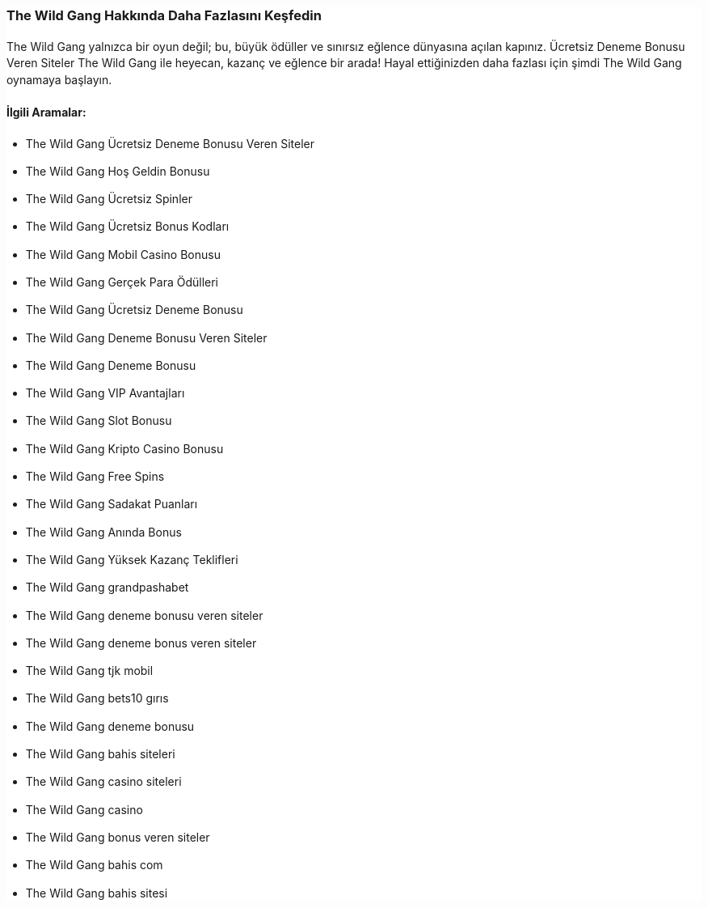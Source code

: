 ### The Wild Gang Hakkında Daha Fazlasını Keşfedin

The Wild Gang yalnızca bir oyun değil; bu, büyük ödüller ve sınırsız eğlence dünyasına açılan kapınız. Ücretsiz Deneme Bonusu Veren Siteler The Wild Gang ile heyecan, kazanç ve eğlence bir arada! Hayal ettiğinizden daha fazlası için şimdi The Wild Gang oynamaya başlayın.

#### İlgili Aramalar:
- The Wild Gang Ücretsiz Deneme Bonusu Veren Siteler

- The Wild Gang Hoş Geldin Bonusu  

- The Wild Gang Ücretsiz Spinler  

- The Wild Gang Ücretsiz Bonus Kodları  

- The Wild Gang Mobil Casino Bonusu  

- The Wild Gang Gerçek Para Ödülleri  

- The Wild Gang Ücretsiz Deneme Bonusu

- The Wild Gang Deneme Bonusu Veren Siteler

- The Wild Gang Deneme Bonusu

- The Wild Gang VIP Avantajları  

- The Wild Gang Slot Bonusu  

- The Wild Gang Kripto Casino Bonusu  

- The Wild Gang Free Spins  

- The Wild Gang Sadakat Puanları  

- The Wild Gang Anında Bonus  

- The Wild Gang Yüksek Kazanç Teklifleri  

- The Wild Gang grandpashabet

- The Wild Gang deneme bonusu veren siteler

- The Wild Gang deneme bonus veren siteler

- The Wild Gang tjk mobil

- The Wild Gang bets10 gırıs

- The Wild Gang deneme bonusu

- The Wild Gang bahis siteleri

- The Wild Gang casino siteleri

- The Wild Gang casino

- The Wild Gang bonus veren siteler

- The Wild Gang bahis com

- The Wild Gang bahis sitesi
